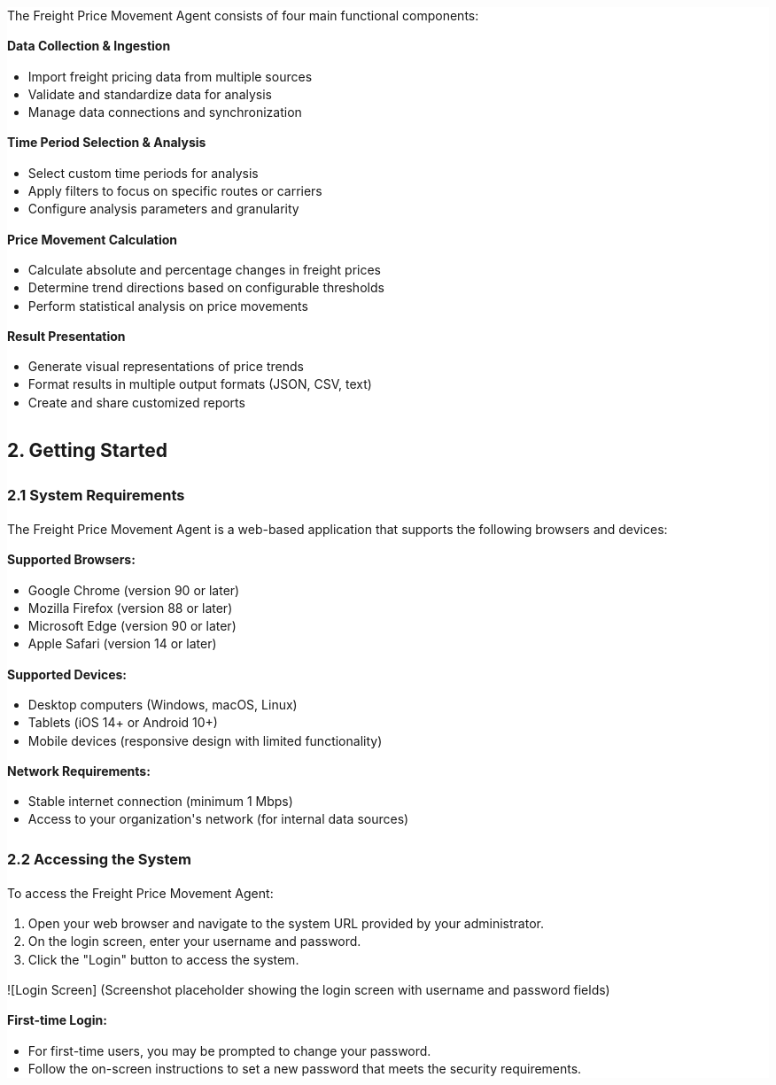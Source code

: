 The Freight Price Movement Agent consists of four main functional components:

**Data Collection & Ingestion**
- Import freight pricing data from multiple sources
- Validate and standardize data for analysis
- Manage data connections and synchronization

**Time Period Selection & Analysis**
- Select custom time periods for analysis
- Apply filters to focus on specific routes or carriers
- Configure analysis parameters and granularity

**Price Movement Calculation**
- Calculate absolute and percentage changes in freight prices
- Determine trend directions based on configurable thresholds
- Perform statistical analysis on price movements

**Result Presentation**
- Generate visual representations of price trends
- Format results in multiple output formats (JSON, CSV, text)
- Create and share customized reports

## 2. Getting Started

### 2.1 System Requirements

The Freight Price Movement Agent is a web-based application that supports the following browsers and devices:

**Supported Browsers:**
- Google Chrome (version 90 or later)
- Mozilla Firefox (version 88 or later)
- Microsoft Edge (version 90 or later)
- Apple Safari (version 14 or later)

**Supported Devices:**
- Desktop computers (Windows, macOS, Linux)
- Tablets (iOS 14+ or Android 10+)
- Mobile devices (responsive design with limited functionality)

**Network Requirements:**
- Stable internet connection (minimum 1 Mbps)
- Access to your organization's network (for internal data sources)

### 2.2 Accessing the System

To access the Freight Price Movement Agent:

1. Open your web browser and navigate to the system URL provided by your administrator.
2. On the login screen, enter your username and password.
3. Click the "Login" button to access the system.

![Login Screen] (Screenshot placeholder showing the login screen with username and password fields)

**First-time Login:**
- For first-time users, you may be prompted to change your password.
- Follow the on-screen instructions to set a new password that meets the security requirements.
